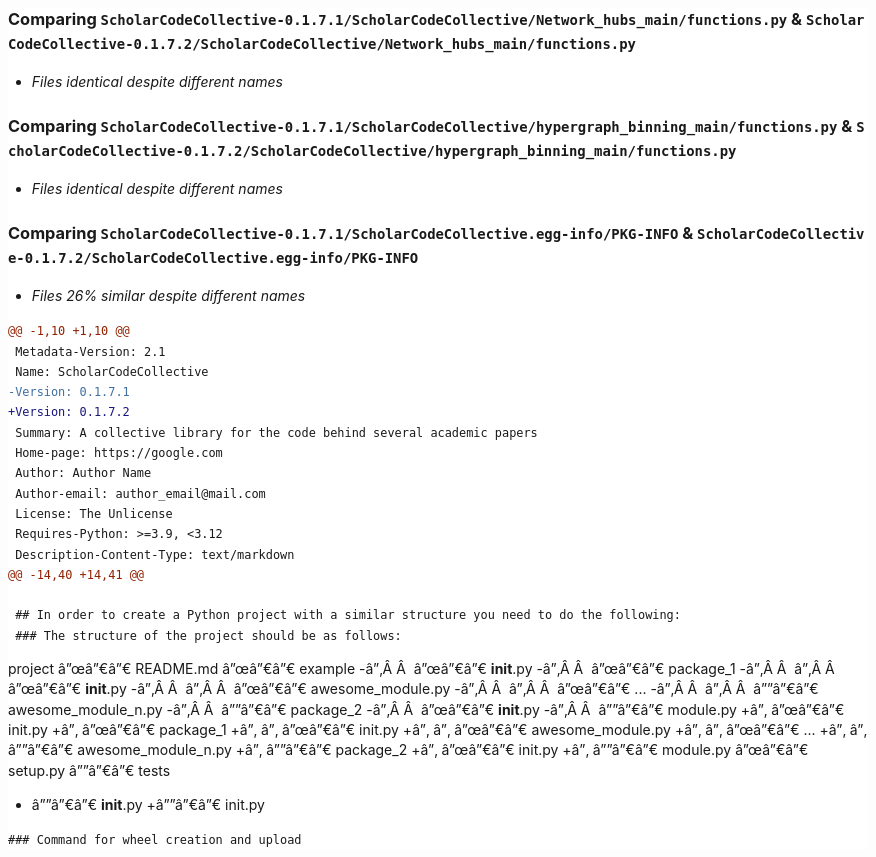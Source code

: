 ### Comparing `ScholarCodeCollective-0.1.7.1/ScholarCodeCollective/Network_hubs_main/functions.py` & `ScholarCodeCollective-0.1.7.2/ScholarCodeCollective/Network_hubs_main/functions.py`

 * *Files identical despite different names*

### Comparing `ScholarCodeCollective-0.1.7.1/ScholarCodeCollective/hypergraph_binning_main/functions.py` & `ScholarCodeCollective-0.1.7.2/ScholarCodeCollective/hypergraph_binning_main/functions.py`

 * *Files identical despite different names*

### Comparing `ScholarCodeCollective-0.1.7.1/ScholarCodeCollective.egg-info/PKG-INFO` & `ScholarCodeCollective-0.1.7.2/ScholarCodeCollective.egg-info/PKG-INFO`

 * *Files 26% similar despite different names*

```diff
@@ -1,10 +1,10 @@
 Metadata-Version: 2.1
 Name: ScholarCodeCollective
-Version: 0.1.7.1
+Version: 0.1.7.2
 Summary: A collective library for the code behind several academic papers
 Home-page: https://google.com
 Author: Author Name
 Author-email: author_email@mail.com
 License: The Unlicense
 Requires-Python: >=3.9, <3.12
 Description-Content-Type: text/markdown
@@ -14,40 +14,41 @@
 
 ## In order to create a Python project with a similar structure you need to do the following: 
 ### The structure of the project should be as follows: 
 ```
 project
 â”œâ”€â”€ README.md
 â”œâ”€â”€ example
-â”‚Â Â  â”œâ”€â”€ __init__.py
-â”‚Â Â  â”œâ”€â”€ package_1
-â”‚Â Â  â”‚Â Â  â”œâ”€â”€ __init__.py
-â”‚Â Â  â”‚Â Â  â”œâ”€â”€ awesome_module.py
-â”‚Â Â  â”‚Â Â  â”œâ”€â”€ ...
-â”‚Â Â  â”‚Â Â  â””â”€â”€ awesome_module_n.py
-â”‚Â Â  â””â”€â”€ package_2
-â”‚Â Â      â”œâ”€â”€ __init__.py
-â”‚Â Â      â””â”€â”€ module.py
+â”‚ â”œâ”€â”€ init.py
+â”‚ â”œâ”€â”€ package_1
+â”‚ â”‚ â”œâ”€â”€ init.py
+â”‚ â”‚ â”œâ”€â”€ awesome_module.py
+â”‚ â”‚ â”œâ”€â”€ ...
+â”‚ â”‚ â””â”€â”€ awesome_module_n.py
+â”‚ â””â”€â”€ package_2
+â”‚ â”œâ”€â”€ init.py
+â”‚ â””â”€â”€ module.py
 â”œâ”€â”€ setup.py
 â””â”€â”€ tests
-    â””â”€â”€ __init__.py
+â””â”€â”€ init.py
 ```
 ### Command for wheel creation and upload 
 ```